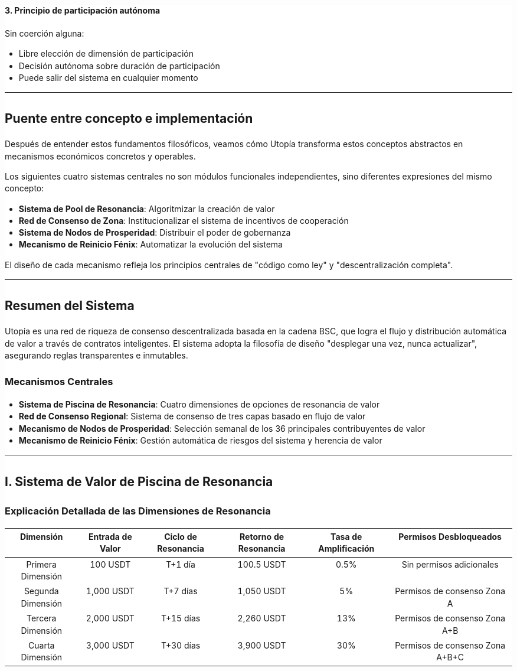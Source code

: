 #### 3. Principio de participación autónoma
Sin coerción alguna:
- Libre elección de dimensión de participación
- Decisión autónoma sobre duración de participación
- Puede salir del sistema en cualquier momento

---

## Puente entre concepto e implementación

Después de entender estos fundamentos filosóficos, veamos cómo Utopía transforma estos conceptos abstractos en mecanismos económicos concretos y operables.

Los siguientes cuatro sistemas centrales no son módulos funcionales independientes, sino diferentes expresiones del mismo concepto:

- **Sistema de Pool de Resonancia**: Algoritmizar la creación de valor
- **Red de Consenso de Zona**: Institucionalizar el sistema de incentivos de cooperación
- **Sistema de Nodos de Prosperidad**: Distribuir el poder de gobernanza
- **Mecanismo de Reinicio Fénix**: Automatizar la evolución del sistema

El diseño de cada mecanismo refleja los principios centrales de "código como ley" y "descentralización completa".

---

## Resumen del Sistema

Utopía es una red de riqueza de consenso descentralizada basada en la cadena BSC, que logra el flujo y distribución automática de valor a través de contratos inteligentes. El sistema adopta la filosofía de diseño "desplegar una vez, nunca actualizar", asegurando reglas transparentes e inmutables.

### Mecanismos Centrales
- **Sistema de Piscina de Resonancia**: Cuatro dimensiones de opciones de resonancia de valor
- **Red de Consenso Regional**: Sistema de consenso de tres capas basado en flujo de valor
- **Mecanismo de Nodos de Prosperidad**: Selección semanal de los 36 principales contribuyentes de valor
- **Mecanismo de Reinicio Fénix**: Gestión automática de riesgos del sistema y herencia de valor

---

## I. Sistema de Valor de Piscina de Resonancia

### Explicación Detallada de las Dimensiones de Resonancia

| Dimensión | Entrada de Valor | Ciclo de Resonancia | Retorno de Resonancia | Tasa de Amplificación | Permisos Desbloqueados |
|:---:|:---:|:---:|:---:|:---:|:---:|
| Primera Dimensión | 100 USDT | T+1 día | 100.5 USDT | 0.5% | Sin permisos adicionales |
| Segunda Dimensión | 1,000 USDT | T+7 días | 1,050 USDT | 5% | Permisos de consenso Zona A |
| Tercera Dimensión | 2,000 USDT | T+15 días | 2,260 USDT | 13% | Permisos de consenso Zona A+B |
| Cuarta Dimensión | 3,000 USDT | T+30 días | 3,900 USDT | 30% | Permisos de consenso Zona A+B+C |
